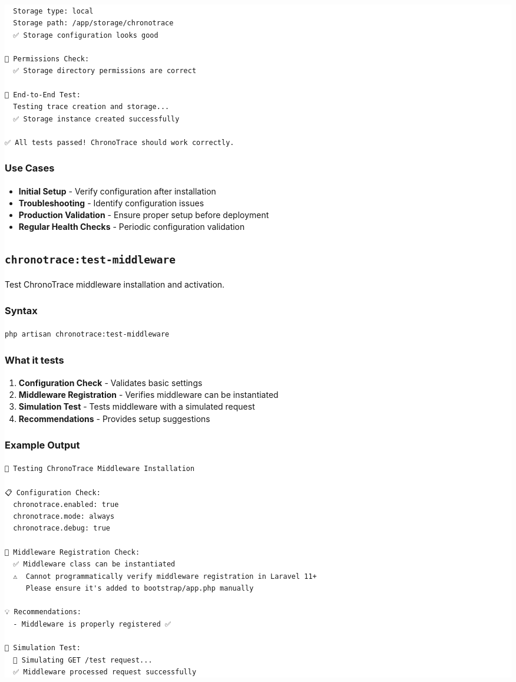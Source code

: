 ```
  Storage type: local
  Storage path: /app/storage/chronotrace
  ✅ Storage configuration looks good

🔐 Permissions Check:
  ✅ Storage directory permissions are correct

🧪 End-to-End Test:
  Testing trace creation and storage...
  ✅ Storage instance created successfully

✅ All tests passed! ChronoTrace should work correctly.
```

### Use Cases

- **Initial Setup** - Verify configuration after installation
- **Troubleshooting** - Identify configuration issues
- **Production Validation** - Ensure proper setup before deployment
- **Regular Health Checks** - Periodic configuration validation

## `chronotrace:test-middleware`

Test ChronoTrace middleware installation and activation.

### Syntax

```bash
php artisan chronotrace:test-middleware
```

### What it tests

1. **Configuration Check** - Validates basic settings
2. **Middleware Registration** - Verifies middleware can be instantiated
3. **Simulation Test** - Tests middleware with a simulated request
4. **Recommendations** - Provides setup suggestions

### Example Output

```
🧪 Testing ChronoTrace Middleware Installation

📋 Configuration Check:
  chronotrace.enabled: true
  chronotrace.mode: always
  chronotrace.debug: true

🔧 Middleware Registration Check:
  ✅ Middleware class can be instantiated
  ⚠️  Cannot programmatically verify middleware registration in Laravel 11+
     Please ensure it's added to bootstrap/app.php manually

💡 Recommendations:
  - Middleware is properly registered ✅

🚀 Simulation Test:
  📍 Simulating GET /test request...
  ✅ Middleware processed request successfully
```

